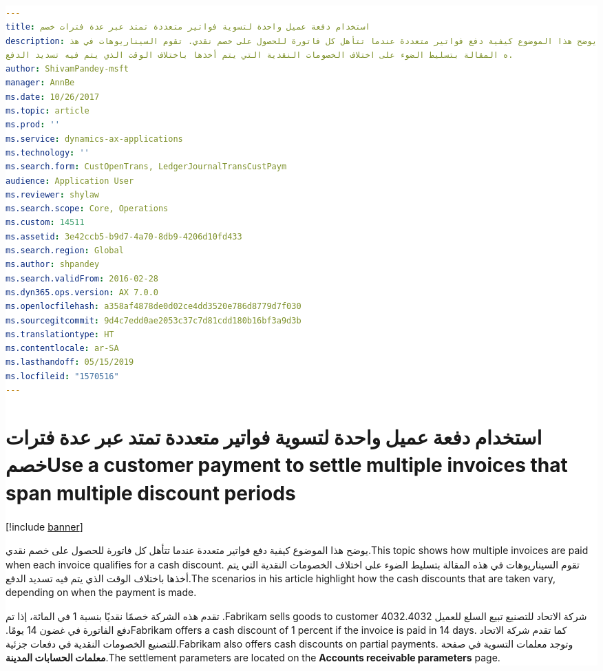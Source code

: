 ```yaml
---
title: استخدام دفعة عميل واحدة لتسوية فواتير متعددة تمتد عبر عدة فترات خصم
description: يوضح هذا الموضوع كيفية دفع فواتير متعددة عندما تتأهل كل فاتورة للحصول على خصم نقدي. تقوم السيناريوهات في هذه المقالة بتسليط الضوء على اختلاف الخصومات النقدية التي يتم أخذها باختلاف الوقت الذي يتم فيه تسديد الدفع.
author: ShivamPandey-msft
manager: AnnBe
ms.date: 10/26/2017
ms.topic: article
ms.prod: ''
ms.service: dynamics-ax-applications
ms.technology: ''
ms.search.form: CustOpenTrans, LedgerJournalTransCustPaym
audience: Application User
ms.reviewer: shylaw
ms.search.scope: Core, Operations
ms.custom: 14511
ms.assetid: 3e42ccb5-b9d7-4a70-8db9-4206d10fd433
ms.search.region: Global
ms.author: shpandey
ms.search.validFrom: 2016-02-28
ms.dyn365.ops.version: AX 7.0.0
ms.openlocfilehash: a358af4878de0d02ce4dd3520e786d8779d7f030
ms.sourcegitcommit: 9d4c7edd0ae2053c37c7d81cdd180b16bf3a9d3b
ms.translationtype: HT
ms.contentlocale: ar-SA
ms.lasthandoff: 05/15/2019
ms.locfileid: "1570516"
---
```

# <a name="use-a-customer-payment-to-settle-multiple-invoices-that-span-multiple-discount-periods"></a><span data-ttu-id="9b0fd-104">استخدام دفعة عميل واحدة لتسوية فواتير متعددة تمتد عبر عدة فترات خصم</span><span class="sxs-lookup"><span data-stu-id="9b0fd-104">Use a customer payment to settle multiple invoices that span multiple discount periods</span></span>

[!include [banner](../includes/banner.md)]

<span data-ttu-id="9b0fd-105">يوضح هذا الموضوع كيفية دفع فواتير متعددة عندما تتأهل كل فاتورة للحصول على خصم نقدي.</span><span class="sxs-lookup"><span data-stu-id="9b0fd-105">This topic shows how multiple invoices are paid when each invoice qualifies for a cash discount.</span></span> <span data-ttu-id="9b0fd-106">تقوم السيناريوهات في هذه المقالة بتسليط الضوء على اختلاف الخصومات النقدية التي يتم أخذها باختلاف الوقت الذي يتم فيه تسديد الدفع.</span><span class="sxs-lookup"><span data-stu-id="9b0fd-106">The scenarios in his article highlight how the cash discounts that are taken vary, depending on when the payment is made.</span></span>

<span data-ttu-id="9b0fd-107">‏‫شركة الاتحاد للتصنيع تبيع السلع للعميل 4032.</span><span class="sxs-lookup"><span data-stu-id="9b0fd-107">Fabrikam sells goods to customer 4032.</span></span> <span data-ttu-id="9b0fd-108">تقدم هذه الشركة خصمًا نقديًا بنسبة 1 في المائة، إذا تم دفع الفاتورة في غضون 14 يومًا.‬</span><span class="sxs-lookup"><span data-stu-id="9b0fd-108">Fabrikam offers a cash discount of 1 percent if the invoice is paid in 14 days.</span></span> <span data-ttu-id="9b0fd-109">كما تقدم شركة الاتحاد للتصنيع الخصومات النقدية في دفعات جزئية.</span><span class="sxs-lookup"><span data-stu-id="9b0fd-109">Fabrikam also offers cash discounts on partial payments.</span></span> <span data-ttu-id="9b0fd-110">وتوجد معلمات التسوية في صفحة **معلمات الحسابات المدينة**.</span><span class="sxs-lookup"><span data-stu-id="9b0fd-110">The settlement parameters are located on the **Accounts receivable parameters** page.</span></span>
